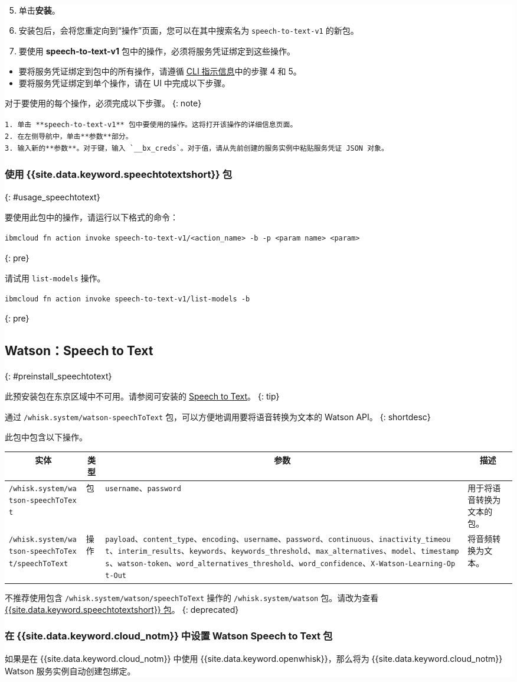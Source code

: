 5. 单击**安装**。

6. 安装包后，会将您重定向到“操作”页面，您可以在其中搜索名为 `speech-to-text-v1` 的新包。

7. 要使用 **speech-to-text-v1** 包中的操作，必须将服务凭证绑定到这些操作。
  * 要将服务凭证绑定到包中的所有操作，请遵循 [CLI 指示信息](#speechtotext_cli)中的步骤 4 和 5。
  * 要将服务凭证绑定到单个操作，请在 UI 中完成以下步骤。 
  
  对于要使用的每个操作，必须完成以下步骤。
  {: note}

    1. 单击 **speech-to-text-v1** 包中要使用的操作。这将打开该操作的详细信息页面。
    2. 在左侧导航中，单击**参数**部分。
    3. 输入新的**参数**。对于键，输入 `__bx_creds`。对于值，请从先前创建的服务实例中粘贴服务凭证 JSON 对象。

### 使用 {{site.data.keyword.speechtotextshort}} 包
{: #usage_speechtotext}

要使用此包中的操作，请运行以下格式的命令：

```
ibmcloud fn action invoke speech-to-text-v1/<action_name> -b -p <param name> <param>
```
{: pre}

请试用 `list-models` 操作。
```
ibmcloud fn action invoke speech-to-text-v1/list-models -b
```
{: pre}

## Watson：Speech to Text
{: #preinstall_speechtotext}

此预安装包在东京区域中不可用。请参阅可安装的 [Speech to Text](#install_speechtotext)。
{: tip}

通过 `/whisk.system/watson-speechToText` 包，可以方便地调用要将语音转换为文本的 Watson API。
{: shortdesc}

此包中包含以下操作。

|实体|类型|参数|描述|
| --- | --- | --- | --- |
|`/whisk.system/watson-speechToText`|包|`username`、`password` |用于将语音转换为文本的包。|
|`/whisk.system/watson-speechToText/speechToText`|操作|`payload`、`content_type`、`encoding`、`username`、`password`、`continuous`、`inactivity_timeout`、`interim_results`、`keywords`、`keywords_threshold`、`max_alternatives`、`model`、`timestamps`、`watson-token`、`word_alternatives_threshold`、`word_confidence`、`X-Watson-Learning-Opt-Out`|将音频转换为文本。|

不推荐使用包含 `/whisk.system/watson/speechToText` 操作的 `/whisk.system/watson` 包。请改为查看 [{{site.data.keyword.speechtotextshort}} 包](#setting-up-the-watson-speech-to-text-package-in-ibm-cloud)。
{: deprecated}

### 在 {{site.data.keyword.cloud_notm}} 中设置 Watson Speech to Text 包

如果是在 {{site.data.keyword.cloud_notm}} 中使用 {{site.data.keyword.openwhisk}}，那么将为 {{site.data.keyword.cloud_notm}} Watson 服务实例自动创建包绑定。
